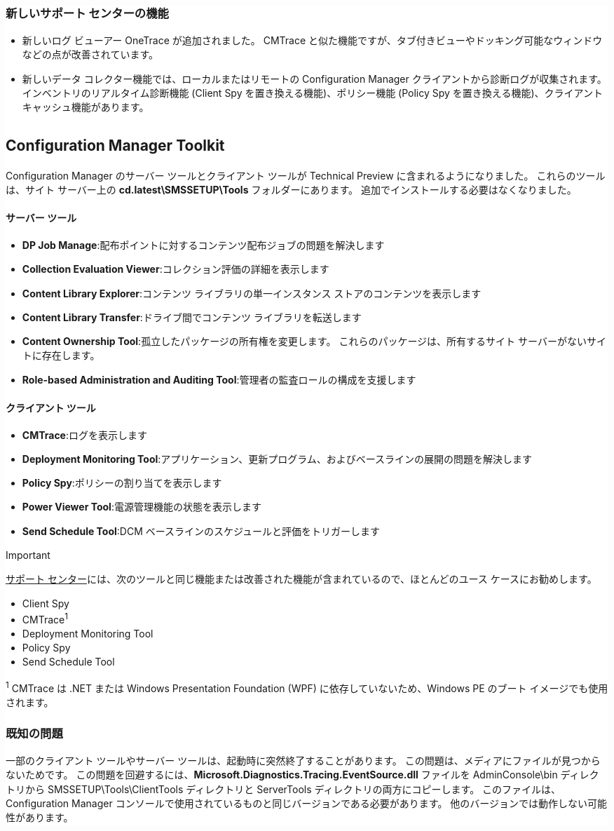 ### <a name="new-support-center-features"></a>新しいサポート センターの機能  

- 新しいログ ビューアー OneTrace が追加されました。 CMTrace と似た機能ですが、タブ付きビューやドッキング可能なウィンドウなどの点が改善されています。  

- 新しいデータ コレクター機能では、ローカルまたはリモートの Configuration Manager クライアントから診断ログが収集されます。 インベントリのリアルタイム診断機能 (Client Spy を置き換える機能)、ポリシー機能 (Policy Spy を置き換える機能)、クライアント キャッシュ機能があります。  



## <a name="configuration-manager-toolkit"></a>Configuration Manager Toolkit


Configuration Manager のサーバー ツールとクライアント ツールが Technical Preview に含まれるようになりました。 これらのツールは、サイト サーバー上の **cd.latest\SMSSETUP\Tools** フォルダーにあります。 追加でインストールする必要はなくなりました。

#### <a name="server-tools"></a>サーバー ツール  

- **DP Job Manage**:配布ポイントに対するコンテンツ配布ジョブの問題を解決します  

- **Collection Evaluation Viewer**:コレクション評価の詳細を表示します  

- **Content Library Explorer**:コンテンツ ライブラリの単一インスタンス ストアのコンテンツを表示します  

- **Content Library Transfer**:ドライブ間でコンテンツ ライブラリを転送します  

- **Content Ownership Tool**:孤立したパッケージの所有権を変更します。 これらのパッケージは、所有するサイト サーバーがないサイトに存在します。  

- **Role-based Administration and Auditing Tool**:管理者の監査ロールの構成を支援します  

#### <a name="client-tools"></a>クライアント ツール

- **CMTrace**:ログを表示します  

- **Deployment Monitoring Tool**:アプリケーション、更新プログラム、およびベースラインの展開の問題を解決します  

- **Policy Spy**:ポリシーの割り当てを表示します  

- **Power Viewer Tool**:電源管理機能の状態を表示します  

- **Send Schedule Tool**:DCM ベースラインのスケジュールと評価をトリガーします  

> [!Important]  
> [サポート センター](#support-center)には、次のツールと同じ機能または改善された機能が含まれているので、ほとんどのユース ケースにお勧めします。  
> - Client Spy
> - CMTrace<sup>1</sup> 
> - Deployment Monitoring Tool
> - Policy Spy
> - Send Schedule Tool
> 
> <sup>1</sup> CMTrace は .NET または Windows Presentation Foundation (WPF) に依存していないため、Windows PE のブート イメージでも使用されます。

### <a name="known-issues"></a>既知の問題
一部のクライアント ツールやサーバー ツールは、起動時に突然終了することがあります。 この問題は、メディアにファイルが見つからないためです。 この問題を回避するには、**Microsoft.Diagnostics.Tracing.EventSource.dll** ファイルを AdminConsole\bin ディレクトリから SMSSETUP\Tools\ClientTools ディレクトリと ServerTools ディレクトリの両方にコピーします。 このファイルは、Configuration Manager コンソールで使用されているものと同じバージョンである必要があります。 他のバージョンでは動作しない可能性があります。 
